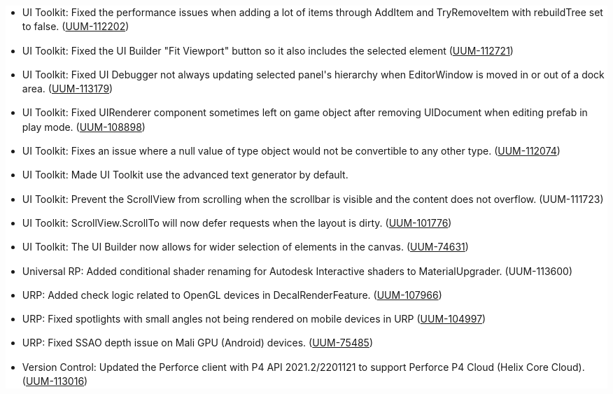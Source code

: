 - UI Toolkit: Fixed the performance issues when adding a lot of items through AddItem and TryRemoveItem with rebuildTree set to false.
    ([UUM-112202](https://issuetracker.unity3d.com/issues/treeview-dot-additem-performance-regression-when-opening-editorwindow))

- UI Toolkit: Fixed the UI Builder "Fit Viewport" button so it also includes the selected element
    ([UUM-112721](https://issuetracker.unity3d.com/issues/ui-builder-fit-viewport-button-zooms-to-fit-canvas-instead-of-the-selected-element))

- UI Toolkit: Fixed UI Debugger not always updating selected panel's hierarchy when EditorWindow is moved in or out of a dock area.
    ([UUM-113179](https://issuetracker.unity3d.com/issues/ui-toolkit-debugger-window-selection-is-not-updated-when-the-target-window-is-undocked))

- UI Toolkit: Fixed UIRenderer component sometimes left on game object after removing UIDocument when editing prefab in play mode.
    ([UUM-108898](https://issuetracker.unity3d.com/issues/a-ui-renderer-component-is-left-over-after-deleting-a-world-space-configured-ui-document-component-inside-a-prefab-when-in-play-mode))

- UI Toolkit: Fixes an issue where a null value of type object would not be convertible to any other type.
    ([UUM-112074](https://issuetracker.unity3d.com/issues/ui-binding-event-is-not-triggered-when-the-object-of-custom-type-is-set-to-null))

- UI Toolkit: Made UI Toolkit use the advanced text generator by default.

- UI Toolkit: Prevent the ScrollView from scrolling when the scrollbar is visible and the content does not overflow.
    (UUM-111723)

- UI Toolkit: ScrollView.ScrollTo will now defer requests when the layout is dirty.
    ([UUM-101776](https://issuetracker.unity3d.com/issues/scrollview-dot-scrollto-method-does-not-work-when-trying-to-scroll-to-an-item-that-has-been-added-in-the-same-frame))

- UI Toolkit: The UI Builder now allows for wider selection of elements in the canvas.
    ([UUM-74631](https://issuetracker.unity3d.com/issues/ui-builder-inconsistent-selection-when-element-is-outside-of-canvas-bounds))

- Universal RP: Added conditional shader renaming for Autodesk Interactive shaders to MaterialUpgrader.
    (UUM-113600)

- URP: Added check logic related to OpenGL devices in DecalRenderFeature.
    ([UUM-107966](https://issuetracker.unity3d.com/issues/decal-technique-set-to-automatic-prefers-the-dbuffer-option-when-using-opengl))

- URP: Fixed spotlights with small angles not being rendered on mobile devices in URP
    ([UUM-104997](https://issuetracker.unity3d.com/issues/spot-light-is-not-rendered-if-the-outer-spot-angle-is-set-to-below-2-dot-56216-when-the-android-build-platform-is-selected))

- URP: Fixed SSAO depth issue on Mali GPU \(Android\) devices.
    ([UUM-75485](https://issuetracker.unity3d.com/issues/android-artifacts-are-present-when-using-specific-material-and-shader-on-devices-with-exynos))

- Version Control: Updated the Perforce client with P4 API 2021.2/2201121 to support Perforce P4 Cloud \(Helix Core Cloud\).
    ([UUM-113016](https://issuetracker.unity3d.com/issues/perforce-client-does-not-support-p4-helix-core-cloud-upgrade-to-version-2021-dot-2-slash-2201121-or-later))
